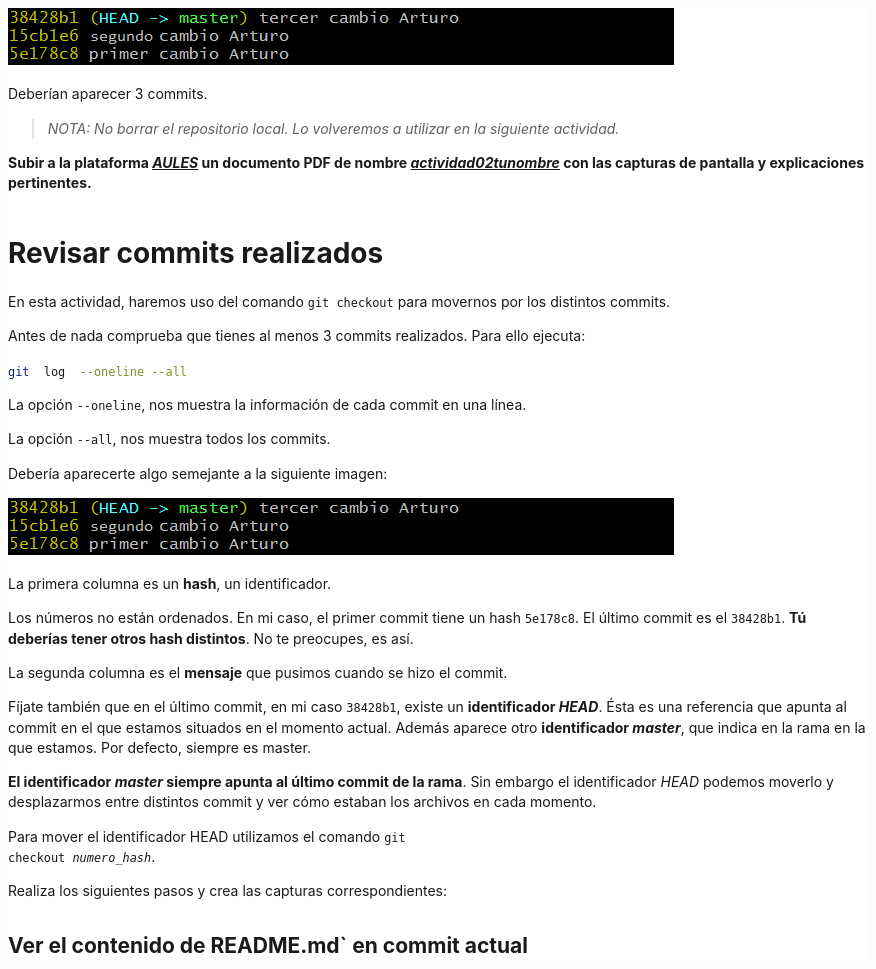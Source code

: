 ![git log](assets/git-log.png)

Deberían aparecer 3 commits.

> *NOTA: No borrar el repositorio local. Lo volveremos a utilizar en la siguiente actividad.*



**Subir a la plataforma *<u>AULES</u>* un documento PDF de nombre *<u>actividad02tunombre</u>*  con las capturas de pantalla y explicaciones pertinentes.**

# Revisar commits realizados

En esta actividad, haremos uso del comando `git checkout` para movernos por los distintos commits.

Antes de nada comprueba que tienes al menos 3 commits realizados. Para ello ejecuta:

```sh
git  log  --oneline --all
```

La opción `--oneline`, nos muestra la información de cada commit en una línea.

La opción `--all`,  nos muestra todos los commits.

Debería aparecerte algo semejante a la siguiente imagen:

![git log](assets/git-log.png)

La primera columna es un **hash**, un identificador.

Los números no están ordenados. En mi caso, el primer commit tiene un hash `5e178c8`. El último commit es el `38428b1`. **Tú deberías tener otros hash distintos**. No te preocupes, es así.

La segunda columna es el **mensaje** que pusimos cuando se hizo el commit.

Fíjate también que en el último commit, en mi caso `38428b1`, existe un **identificador *HEAD***. Ésta es una referencia que apunta al commit en el que estamos situados en el momento actual. Además aparece otro **identificador *master***, que indica en la rama en la que estamos. Por defecto, siempre es master.

**El identificador *master* siempre apunta al último commit de la rama**. Sin embargo el identificador *HEAD* podemos moverlo y desplazarmos entre distintos commit y ver cómo estaban los archivos en cada momento. 

Para mover el identificador HEAD utilizamos el comando <code>git checkout *numero_hash*</code>.

Realiza los siguientes pasos y crea las capturas correspondientes:



## Ver el contenido de README.md` en commit actual
